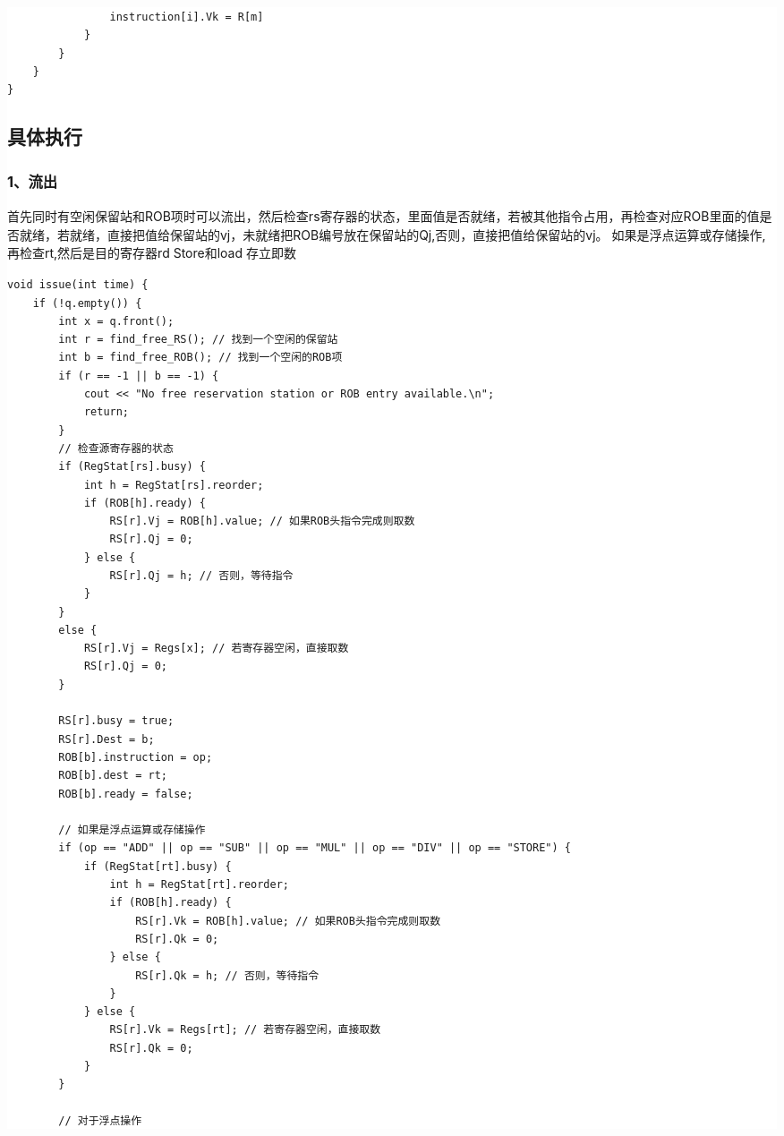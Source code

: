 ```
                instruction[i].Vk = R[m]
            }
        }
    }
}

```

## 具体执行
### 1、流出
首先同时有空闲保留站和ROB项时可以流出，然后检查rs寄存器的状态，里面值是否就绪，若被其他指令占用，再检查对应ROB里面的值是否就绪，若就绪，直接把值给保留站的vj，未就绪把ROB编号放在保留站的Qj,否则，直接把值给保留站的vj。
 如果是浮点运算或存储操作,再检查rt,然后是目的寄存器rd
 Store和load 存立即数
```
void issue(int time) {
    if (!q.empty()) {
        int x = q.front();    
        int r = find_free_RS(); // 找到一个空闲的保留站
        int b = find_free_ROB(); // 找到一个空闲的ROB项
        if (r == -1 || b == -1) {
            cout << "No free reservation station or ROB entry available.\n";
            return;
        }
        // 检查源寄存器的状态
        if (RegStat[rs].busy) {
            int h = RegStat[rs].reorder;
            if (ROB[h].ready) {
                RS[r].Vj = ROB[h].value; // 如果ROB头指令完成则取数
                RS[r].Qj = 0;
            } else {
                RS[r].Qj = h; // 否则，等待指令
            }
        } 
        else {
            RS[r].Vj = Regs[x]; // 若寄存器空闲，直接取数
            RS[r].Qj = 0;
        }

        RS[r].busy = true;
        RS[r].Dest = b;
        ROB[b].instruction = op;
        ROB[b].dest = rt;
        ROB[b].ready = false;

        // 如果是浮点运算或存储操作
        if (op == "ADD" || op == "SUB" || op == "MUL" || op == "DIV" || op == "STORE") {
            if (RegStat[rt].busy) {
                int h = RegStat[rt].reorder;
                if (ROB[h].ready) {
                    RS[r].Vk = ROB[h].value; // 如果ROB头指令完成则取数
                    RS[r].Qk = 0;
                } else {
                    RS[r].Qk = h; // 否则，等待指令
                }
            } else {
                RS[r].Vk = Regs[rt]; // 若寄存器空闲，直接取数
                RS[r].Qk = 0;
            }
        }

        // 对于浮点操作
```